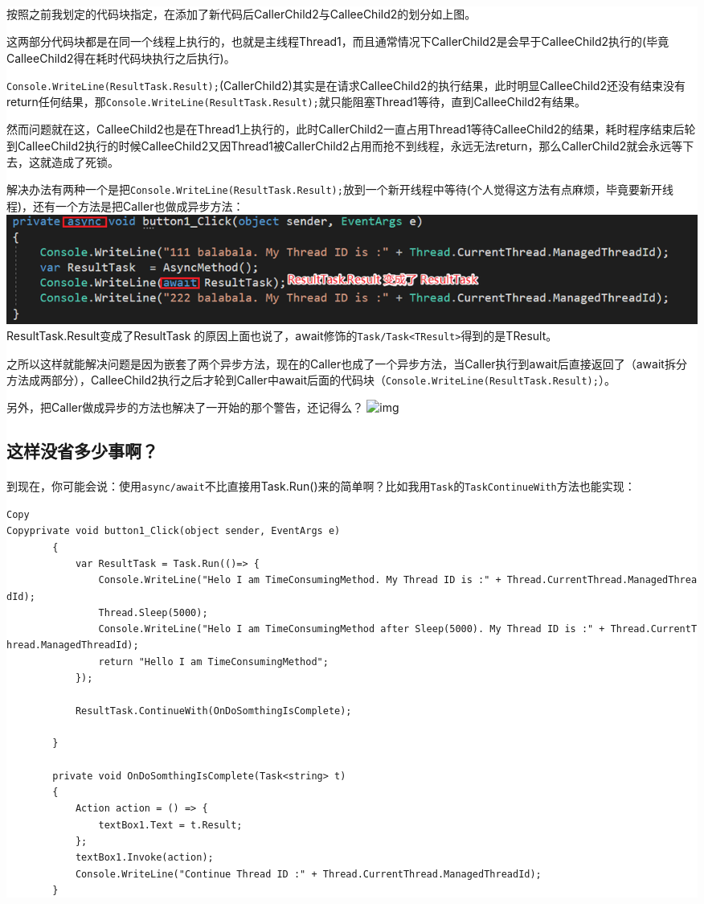 按照之前我划定的代码块指定，在添加了新代码后CallerChild2与CalleeChild2的划分如上图。

这两部分代码块都是在同一个线程上执行的，也就是主线程Thread1，而且通常情况下CallerChild2是会早于CalleeChild2执行的(毕竟CalleeChild2得在耗时代码块执行之后执行)。

`Console.WriteLine(ResultTask.Result);`(CallerChild2)其实是在请求CalleeChild2的执行结果，此时明显CalleeChild2还没有结束没有return任何结果，那`Console.WriteLine(ResultTask.Result);`就只能阻塞Thread1等待，直到CalleeChild2有结果。

然而问题就在这，CalleeChild2也是在Thread1上执行的，此时CallerChild2一直占用Thread1等待CalleeChild2的结果，耗时程序结束后轮到CalleeChild2执行的时候CalleeChild2又因Thread1被CallerChild2占用而抢不到线程，永远无法return，那么CallerChild2就会永远等下去，这就造成了死锁。

解决办法有两种一个是把`Console.WriteLine(ResultTask.Result);`放到一个新开线程中等待(个人觉得这方法有点麻烦，毕竟要新开线程)，还有一个方法是把Caller也做成异步方法：
 ![img](assets/871381-20181228121129970-1749904869.png)
 ResultTask.Result变成了ResultTask 的原因上面也说了，await修饰的`Task/Task<TResult>`得到的是TResult。

之所以这样就能解决问题是因为嵌套了两个异步方法，现在的Caller也成了一个异步方法，当Caller执行到await后直接返回了（await拆分方法成两部分），CalleeChild2执行之后才轮到Caller中await后面的代码块（`Console.WriteLine(ResultTask.Result);`）。

另外，把Caller做成异步的方法也解决了一开始的那个警告，还记得么？
 ![img](https://img2018.cnblogs.com/blog/871381/201812/871381-20181228114807481-1116809909.png)

## 这样没省多少事啊？

到现在，你可能会说：使用`async/await`不比直接用Task.Run()来的简单啊？比如我用`Task`的`TaskContinueWith`方法也能实现：

```
Copy
Copyprivate void button1_Click(object sender, EventArgs e)
        {
            var ResultTask = Task.Run(()=> {
                Console.WriteLine("Helo I am TimeConsumingMethod. My Thread ID is :" + Thread.CurrentThread.ManagedThreadId);
                Thread.Sleep(5000);
                Console.WriteLine("Helo I am TimeConsumingMethod after Sleep(5000). My Thread ID is :" + Thread.CurrentThread.ManagedThreadId);
                return "Hello I am TimeConsumingMethod";
            });

            ResultTask.ContinueWith(OnDoSomthingIsComplete);

        }

        private void OnDoSomthingIsComplete(Task<string> t)
        {
            Action action = () => {
                textBox1.Text = t.Result;
            };
            textBox1.Invoke(action);
            Console.WriteLine("Continue Thread ID :" + Thread.CurrentThread.ManagedThreadId);
        }
```
